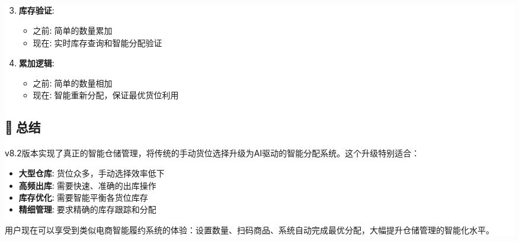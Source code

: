 3. **库存验证**:
   - 之前: 简单的数量累加
   - 现在: 实时库存查询和智能分配验证

4. **累加逻辑**:
   - 之前: 简单的数量相加
   - 现在: 智能重新分配，保证最优货位利用

## 🎉 总结

v8.2版本实现了真正的智能仓储管理，将传统的手动货位选择升级为AI驱动的智能分配系统。这个升级特别适合：

- **大型仓库**: 货位众多，手动选择效率低下
- **高频出库**: 需要快速、准确的出库操作
- **库存优化**: 需要智能平衡各货位库存
- **精细管理**: 要求精确的库存跟踪和分配

用户现在可以享受到类似电商智能履约系统的体验：设置数量、扫码商品、系统自动完成最优分配，大幅提升仓储管理的智能化水平。 